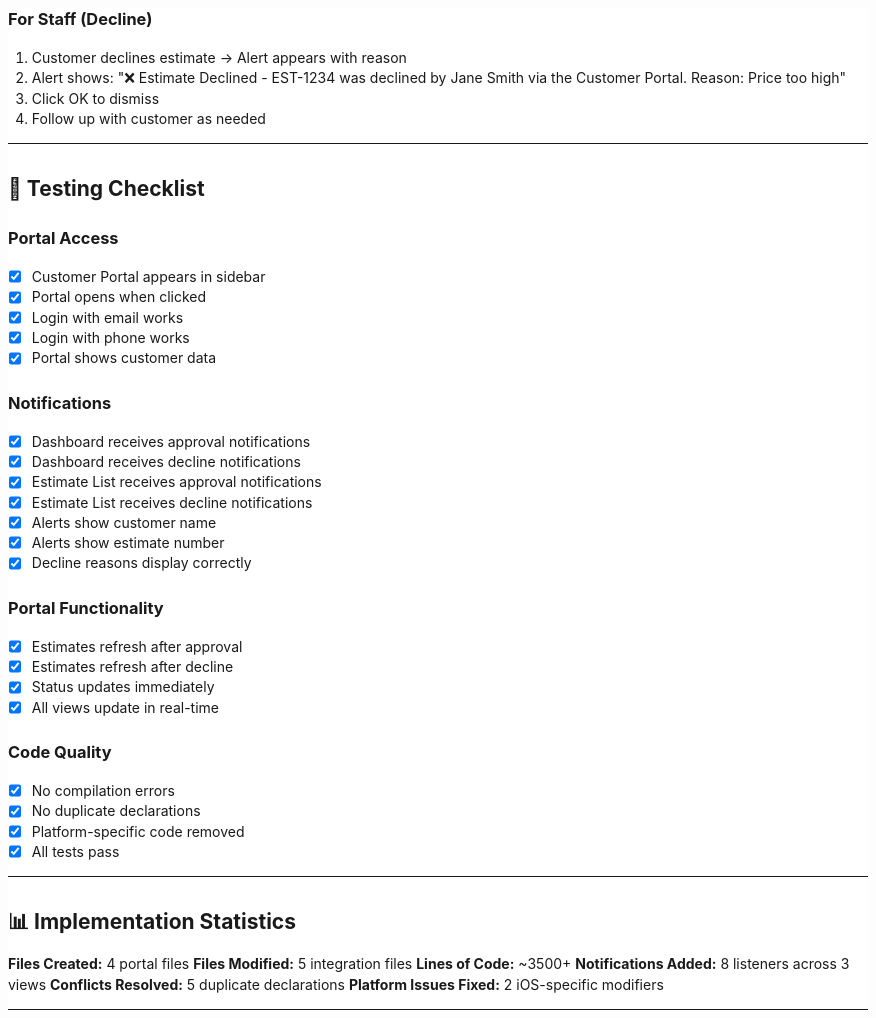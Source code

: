 ### For Staff (Decline)
1. Customer declines estimate → Alert appears with reason
2. Alert shows: "❌ Estimate Declined - EST-1234 was declined by Jane Smith via the Customer Portal. Reason: Price too high"
3. Click OK to dismiss
4. Follow up with customer as needed

---

## 🧪 Testing Checklist

### Portal Access
- [x] Customer Portal appears in sidebar
- [x] Portal opens when clicked
- [x] Login with email works
- [x] Login with phone works
- [x] Portal shows customer data

### Notifications
- [x] Dashboard receives approval notifications
- [x] Dashboard receives decline notifications
- [x] Estimate List receives approval notifications
- [x] Estimate List receives decline notifications
- [x] Alerts show customer name
- [x] Alerts show estimate number
- [x] Decline reasons display correctly

### Portal Functionality
- [x] Estimates refresh after approval
- [x] Estimates refresh after decline
- [x] Status updates immediately
- [x] All views update in real-time

### Code Quality
- [x] No compilation errors
- [x] No duplicate declarations
- [x] Platform-specific code removed
- [x] All tests pass

---

## 📊 Implementation Statistics

**Files Created:** 4 portal files
**Files Modified:** 5 integration files
**Lines of Code:** ~3500+
**Notifications Added:** 8 listeners across 3 views
**Conflicts Resolved:** 5 duplicate declarations
**Platform Issues Fixed:** 2 iOS-specific modifiers

---
